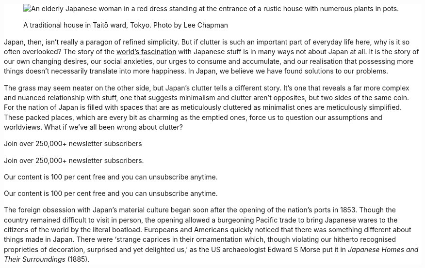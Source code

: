 <figure data-omnivore-anchor-idx="30"><img data-omnivore-anchor-idx="31" data-omnivore-original-src="https://images.aeonmedia.co/user_image_upload/3770/aeon1.jpg?width=3840&quality=75&format=auto" alt="An elderly Japanese woman in a red dress standing at the entrance of a rustic house with numerous plants in pots." loading="lazy" width="834" height="555" decoding="async" data-nimg="1" sizes="(max-width: 640px) 100vw, (max-width: 1440px) 60vw, 880px" srcset="https://proxy-prod.omnivore-image-cache.app/384x0,sYI9mfS2YVQPqmPgFoZ5HfOL3OEi-xGQHFzFsSHk7buw/https://images.aeonmedia.co/user_image_upload/3770/aeon1.jpg?width=384&quality=75&format=auto 384w,https://proxy-prod.omnivore-image-cache.app/640x0,sQBHTSQ-ZkwfJ7yr1IGw3oKwQrxB3RHeUVqc8ccMCDZU/https://images.aeonmedia.co/user_image_upload/3770/aeon1.jpg?width=640&quality=75&format=auto 640w,https://proxy-prod.omnivore-image-cache.app/750x0,suy8qeWGphQ6NNcbNadJ8EJ4-y_OHyheChe4sdVE9S5s/https://images.aeonmedia.co/user_image_upload/3770/aeon1.jpg?width=750&quality=75&format=auto 750w,https://proxy-prod.omnivore-image-cache.app/828x0,sgNeE_AkOggWpcH6abJzdXN8w_kPxZEakYjkvmOWDVkM/https://images.aeonmedia.co/user_image_upload/3770/aeon1.jpg?width=828&quality=75&format=auto 828w,https://proxy-prod.omnivore-image-cache.app/1080x0,sg3GrdmbTm32643OTwp-pLWwpY9K6s4g7cZKHZPfR-yY/https://images.aeonmedia.co/user_image_upload/3770/aeon1.jpg?width=1080&quality=75&format=auto 1080w,https://proxy-prod.omnivore-image-cache.app/1200x0,sYj80Tv_YD_CxznFOOqwVeCxbql6zKsZdY2gd1HCOaTM/https://images.aeonmedia.co/user_image_upload/3770/aeon1.jpg?width=1200&quality=75&format=auto 1200w,https://proxy-prod.omnivore-image-cache.app/1920x0,sYXRqtjqf5Uy045Cfbt1cFhmZtZ1CLpvDXfGm7ZadiGc/https://images.aeonmedia.co/user_image_upload/3770/aeon1.jpg?width=1920&quality=75&format=auto 1920w,https://proxy-prod.omnivore-image-cache.app/2048x0,sHDzUBcvAZPn9awTQRL5k1kf5nPSdurDF4q6uUZWFNIE/https://images.aeonmedia.co/user_image_upload/3770/aeon1.jpg?width=2048&quality=75&format=auto 2048w,https://proxy-prod.omnivore-image-cache.app/3840x0,sU8bFfq9pfPBQ0-kByNzUkxp1I0FbA_qy2Pk6jW4GovE/https://images.aeonmedia.co/user_image_upload/3770/aeon1.jpg?width=3840&quality=75&format=auto 3840w," src="https://proxy-prod.omnivore-image-cache.app/834x555,sgA5CNtlqX_AgYulZ7a74C_8PHp37FfJ7kzvo43VOAn8/https://images.aeonmedia.co/user_image_upload/3770/aeon1.jpg?width=3840&quality=75&format=auto"><figcaption data-omnivore-anchor-idx="32"><p data-omnivore-anchor-idx="33">A traditional house in Taitō ward, Tokyo. Photo by Lee Chapman</p></figcaption></figure>
<p data-omnivore-anchor-idx="34">Japan, then, isn’t really a paragon of refined simplicity. But if clutter is such an important part of everyday life here, why is it so often overlooked? The story of the <a data-omnivore-anchor-idx="35" href="https://aeon.co/ideas/tidying-up-is-not-joyful-but-another-misuse-of-eastern-ideas" target="_blank" rel="noopener">world’s fascination</a> with Japanese stuff is in many ways not about Japan at all. It is the story of our own changing desires, our social anxieties, our urges to consume and accumulate, and our realisation that possessing more things doesn’t necessarily translate into more happiness. In Japan, we believe we have found solutions to our problems.</p>
<p data-omnivore-anchor-idx="36">The grass may seem neater on the other side, but Japan’s clutter tells a different story. It’s one that reveals a far more complex and nuanced relationship with stuff, one that suggests minimalism and clutter aren’t opposites, but two sides of the same coin. For the nation of Japan is filled with spaces that are as meticulously cluttered as minimalist ones are meticulously simplified. These packed places, which are every bit as charming as the emptied ones, force us to question our assumptions and worldviews. What if we’ve all been wrong about clutter?</p>
<div data-omnivore-anchor-idx="37"><div data-omnivore-anchor-idx="38"><p data-omnivore-anchor-idx="39">Join over 250,000+ newsletter subscribers</p><p data-omnivore-anchor-idx="40">Join over 250,000+ newsletter subscribers.</p></div><div data-omnivore-anchor-idx="41"><p data-omnivore-anchor-idx="42">Our content is 100 per cent free and you can unsubscribe anytime.</p><p data-omnivore-anchor-idx="43">Our content is 100 per cent free and you can unsubscribe anytime.</p></div></div><p data-omnivore-anchor-idx="44"><span data-omnivore-anchor-idx="45">T</span>he foreign obsession with Japan’s material culture began soon after the opening of the nation’s ports in 1853. Though the country remained difficult to visit in person, the opening allowed a burgeoning Pacific trade to bring Japanese wares to the citizens of the world by the literal boatload. Europeans and Americans quickly noticed that there was something different about things made in Japan. There were ‘strange caprices in their ornamentation which, though violating our hitherto recognised proprieties of decoration, surprised and yet delighted us,’ as the US archaeologist Edward S Morse put it in <em data-omnivore-anchor-idx="46">Japanese Homes and Their </em><span data-omnivore-anchor-idx="47"><em data-omnivore-anchor-idx="48">Surroundings</em></span><span data-omnivore-anchor-idx="49"> (1885).</span></p>